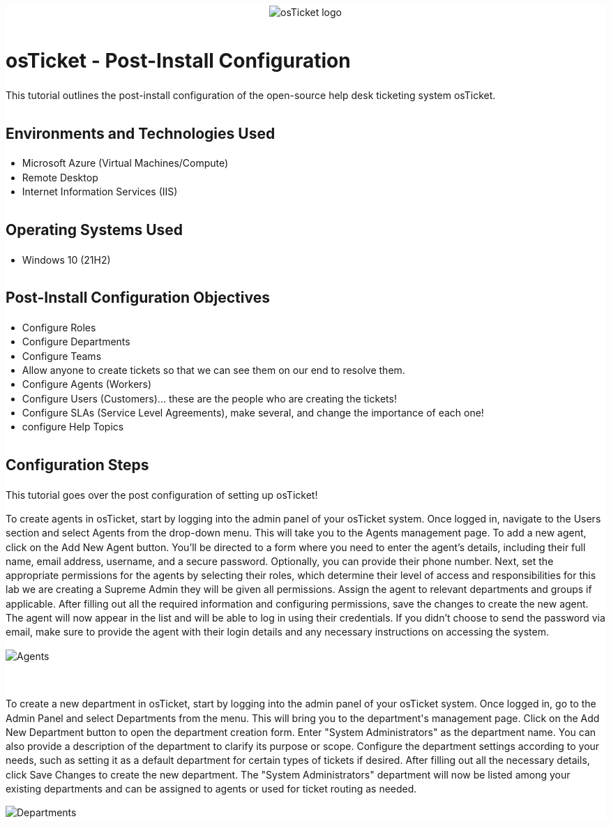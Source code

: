 <p align="center">
<img src="https://i.imgur.com/Clzj7Xs.png" alt="osTicket logo"/>
</p>

<h1>osTicket - Post-Install Configuration</h1>
This tutorial outlines the post-install configuration of the open-source help desk ticketing system osTicket.<br />

<h2>Environments and Technologies Used</h2>

- Microsoft Azure (Virtual Machines/Compute)
- Remote Desktop
- Internet Information Services (IIS)

<h2>Operating Systems Used </h2>

- Windows 10</b> (21H2)

<h2>Post-Install Configuration Objectives</h2>

- Configure Roles
- Configure Departments
- Configure Teams
- Allow anyone to create tickets so that we can see them on our end to resolve them.
- Configure Agents (Workers)
- Configure Users (Customers)... these are the people who are creating the tickets!
- Configure SLAs (Service Level Agreements), make several, and change the importance of each one!
- configure Help Topics 

<h2>Configuration Steps</h2>

<p>
This tutorial goes over the post configuration of setting up osTicket!
</p>
<p>
To create agents in osTicket, start by logging into the admin panel of your osTicket system. Once logged in, navigate to the Users section and select Agents from the drop-down menu. This will take you to the Agents management page. To add a new agent, click on the Add New Agent button. You’ll be directed to a form where you need to enter the agent’s details, including their full name, email address, username, and a secure password. Optionally, you can provide their phone number. Next, set the appropriate permissions for the agents by selecting their roles, which determine their level of access and responsibilities for this lab we are creating a Supreme Admin they will be given all permissions. Assign the agent to relevant departments and groups if applicable. After filling out all the required information and configuring permissions, save the changes to create the new agent. The agent will now appear in the list and will be able to log in using their credentials. If you didn’t choose to send the password via email, make sure to provide the agent with their login details and any necessary instructions on accessing the system.
</p>
<p>
<img width="953" alt="Agents" src="https://github.com/user-attachments/assets/1bd159c8-fd0c-4570-aee6-c1bb51d0c93c">
</p>
<br />

<p>
To create a new department in osTicket, start by logging into the admin panel of your osTicket system. Once logged in, go to the Admin Panel and select Departments from the menu. This will bring you to the department's management page. Click on the Add New Department button to open the department creation form. Enter "System Administrators" as the department name. You can also provide a description of the department to clarify its purpose or scope. Configure the department settings according to your needs, such as setting it as a default department for certain types of tickets if desired. After filling out all the necessary details, click Save Changes to create the new department. The "System Administrators" department will now be listed among your existing departments and can be assigned to agents or used for ticket routing as needed.
</p>
<p>
<img width="949" alt="Departments" src="https://github.com/user-attachments/assets/9f276913-0c08-4e85-93e8-55ef7ecf7166">